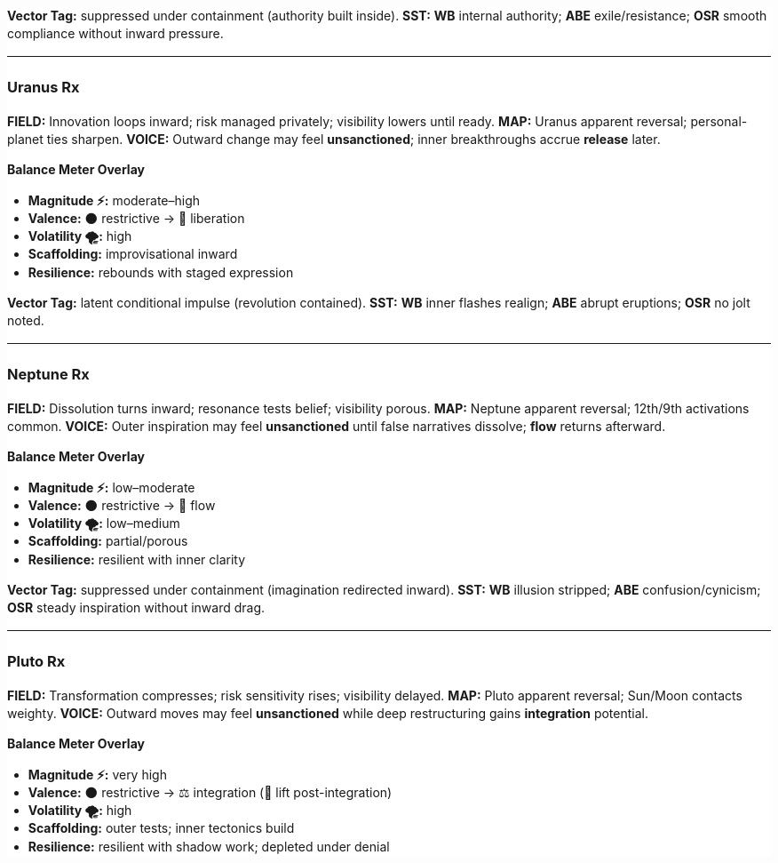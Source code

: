 **Vector Tag:** suppressed under containment (authority built inside).
**SST:** **WB** internal authority; **ABE** exile/resistance; **OSR** smooth compliance without inward pressure.

---

### **Uranus Rx**

**FIELD:** Innovation loops inward; risk managed privately; visibility lowers until ready.
**MAP:** Uranus apparent reversal; personal-planet ties sharpen.
**VOICE:** Outward change may feel **unsanctioned**; inner breakthroughs accrue **release** later.

**Balance Meter Overlay**

* **Magnitude ⚡:** moderate–high
* **Valence:** 🌑 restrictive → 🦋 liberation
* **Volatility 🌪️:** high
* **Scaffolding:** improvisational inward
* **Resilience:** rebounds with staged expression

**Vector Tag:** latent conditional impulse (revolution contained).
**SST:** **WB** inner flashes realign; **ABE** abrupt eruptions; **OSR** no jolt noted.

---

### **Neptune Rx**

**FIELD:** Dissolution turns inward; resonance tests belief; visibility porous.
**MAP:** Neptune apparent reversal; 12th/9th activations common.
**VOICE:** Outer inspiration may feel **unsanctioned** until false narratives dissolve; **flow** returns afterward.

**Balance Meter Overlay**

* **Magnitude ⚡:** low–moderate
* **Valence:** 🌑 restrictive → 🌊 flow
* **Volatility 🌪️:** low–medium
* **Scaffolding:** partial/porous
* **Resilience:** resilient with inner clarity

**Vector Tag:** suppressed under containment (imagination redirected inward).
**SST:** **WB** illusion stripped; **ABE** confusion/cynicism; **OSR** steady inspiration without inward drag.

---

### **Pluto Rx**

**FIELD:** Transformation compresses; risk sensitivity rises; visibility delayed.
**MAP:** Pluto apparent reversal; Sun/Moon contacts weighty.
**VOICE:** Outward moves may feel **unsanctioned** while deep restructuring gains **integration** potential.

**Balance Meter Overlay**

* **Magnitude ⚡:** very high
* **Valence:** 🌑 restrictive → ⚖️ integration (💎 lift post-integration)
* **Volatility 🌪️:** high
* **Scaffolding:** outer tests; inner tectonics build
* **Resilience:** resilient with shadow work; depleted under denial
